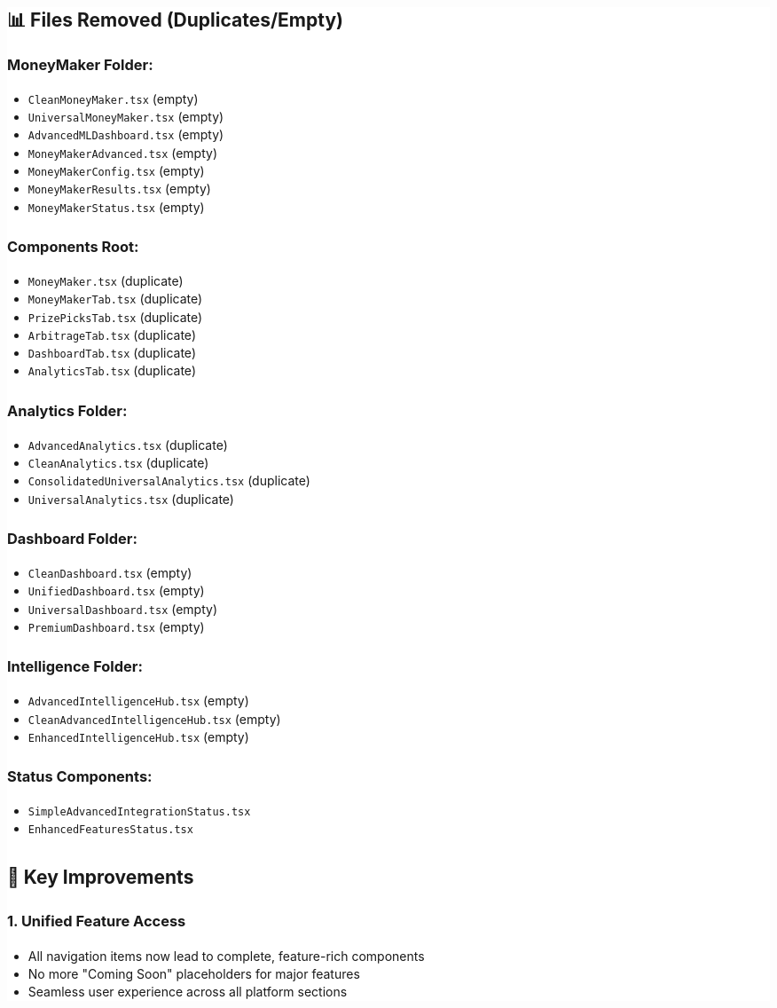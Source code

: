 ## 📊 **Files Removed (Duplicates/Empty)**

### MoneyMaker Folder:

- `CleanMoneyMaker.tsx` (empty)
- `UniversalMoneyMaker.tsx` (empty)
- `AdvancedMLDashboard.tsx` (empty)
- `MoneyMakerAdvanced.tsx` (empty)
- `MoneyMakerConfig.tsx` (empty)
- `MoneyMakerResults.tsx` (empty)
- `MoneyMakerStatus.tsx` (empty)

### Components Root:

- `MoneyMaker.tsx` (duplicate)
- `MoneyMakerTab.tsx` (duplicate)
- `PrizePicksTab.tsx` (duplicate)
- `ArbitrageTab.tsx` (duplicate)
- `DashboardTab.tsx` (duplicate)
- `AnalyticsTab.tsx` (duplicate)

### Analytics Folder:

- `AdvancedAnalytics.tsx` (duplicate)
- `CleanAnalytics.tsx` (duplicate)
- `ConsolidatedUniversalAnalytics.tsx` (duplicate)
- `UniversalAnalytics.tsx` (duplicate)

### Dashboard Folder:

- `CleanDashboard.tsx` (empty)
- `UnifiedDashboard.tsx` (empty)
- `UniversalDashboard.tsx` (empty)
- `PremiumDashboard.tsx` (empty)

### Intelligence Folder:

- `AdvancedIntelligenceHub.tsx` (empty)
- `CleanAdvancedIntelligenceHub.tsx` (empty)
- `EnhancedIntelligenceHub.tsx` (empty)

### Status Components:

- `SimpleAdvancedIntegrationStatus.tsx`
- `EnhancedFeaturesStatus.tsx`

## 🎯 **Key Improvements**

### 1. **Unified Feature Access**

- All navigation items now lead to complete, feature-rich components
- No more "Coming Soon" placeholders for major features
- Seamless user experience across all platform sections
